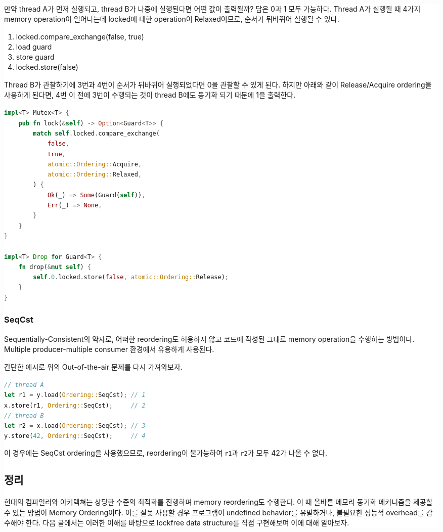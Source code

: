 
만약 thread A가 먼저 실행되고, thread B가 나중에 실행된다면 어떤 값이 출력될까? 답은 0과 1 모두 가능하다. Thread A가 실행될 때 4가지 memory operation이 일어나는데 locked에 대한 operation이 Relaxed이므로, 순서가 뒤바뀌어 실행될 수 있다.
1. locked.compare_exchange(false, true)
2. load guard
3. store guard
4. locked.store(false)

Thread B가 관찰하기에 3번과 4번이 순서가 뒤바뀌어 실행되었다면 0을 관찰할 수 있게 된다. 하지만 아래와 같이 Release/Acquire ordering을 사용하게 된다면, 4번 이 전에 3번이 수행되는 것이 thread B에도 동기화 되기 때문에 1을 출력한다.

```rust
impl<T> Mutex<T> {
    pub fn lock(&self) -> Option<Guard<T>> {
        match self.locked.compare_exchange(
            false,
            true,
            atomic::Ordering::Acquire,
            atomic::Ordering::Relaxed,
        ) {
            Ok(_) => Some(Guard(self)),
            Err(_) => None,
        }
    }
}

impl<T> Drop for Guard<T> {
    fn drop(&mut self) {
        self.0.locked.store(false, atomic::Ordering::Release);
    }
}
```

### SeqCst

Sequentially-Consistent의 약자로, 어떠한 reordering도 허용하지 않고 코드에 작성된 그대로 memory operation을 수행하는 방법이다. Multiple producer-multiple consumer 환경에서 유용하게 사용된다.

간단한 예시로 위의 Out-of-the-air 문제를 다시 가져와보자.

```rust
// thread A
let r1 = y.load(Ordering::SeqCst); // 1
x.store(r1, Ordering::SeqCst);     // 2
// thread B
let r2 = x.load(Ordering::SeqCst); // 3
y.store(42, Ordering::SeqCst);     // 4
```

이 경우에는 SeqCst ordering을 사용했으므로, reordering이 불가능하여 `r1`과 `r2`가 모두 42가 나올 수 없다. 

## 정리

현대의 컴파일러와 아키텍쳐는 상당한 수준의 최적화를 진행하며 memory reordering도 수행한다. 이 때 올바른 메모리 동기화 메커니즘을 제공할 수 있는 방법이 Memory Ordering이다. 이를 잘못 사용할 경우 프로그램이 undefined behavior를 유발하거나, 불필요한 성능적 overhead를 감수해야 한다. 다음 글에서는 이러한 이해를 바탕으로 lockfree data structure를 직접 구현해보며 이에 대해 알아보자.
